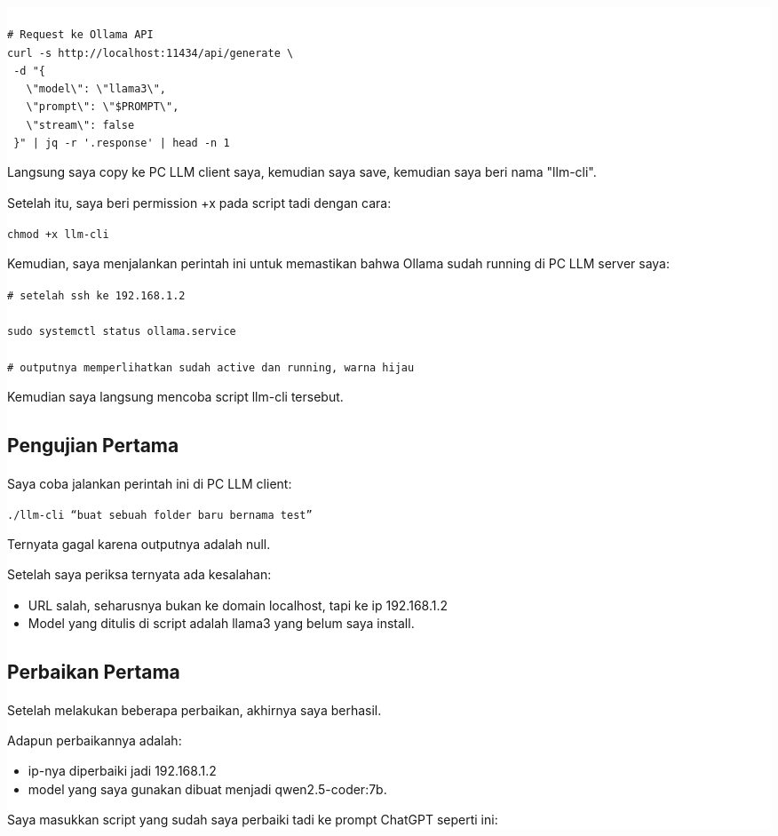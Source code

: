 ```

# Request ke Ollama API
curl -s http://localhost:11434/api/generate \
 -d "{
   \"model\": \"llama3\",
   \"prompt\": \"$PROMPT\",
   \"stream\": false
 }" | jq -r '.response' | head -n 1

```

Langsung saya copy ke PC LLM client saya, kemudian saya save, kemudian saya beri nama "llm-cli".

Setelah itu, saya beri permission +x pada script tadi dengan cara:

```
chmod +x llm-cli
```

Kemudian, saya menjalankan perintah ini untuk memastikan bahwa Ollama sudah running di PC LLM server saya:

```
# setelah ssh ke 192.168.1.2

sudo systemctl status ollama.service

# outputnya memperlihatkan sudah active dan running, warna hijau
```

Kemudian saya langsung mencoba script llm-cli tersebut.

## Pengujian Pertama

Saya coba jalankan perintah ini di PC LLM client:

```
./llm-cli “buat sebuah folder baru bernama test”
```

Ternyata gagal karena outputnya adalah null.

Setelah saya periksa ternyata ada kesalahan:

- URL salah, seharusnya bukan ke domain localhost, tapi ke ip 192.168.1.2
- Model yang ditulis di script adalah llama3 yang belum saya install.

## Perbaikan Pertama

Setelah melakukan beberapa perbaikan, akhirnya saya berhasil.

Adapun perbaikannya adalah:

- ip-nya diperbaiki jadi 192.168.1.2
- model yang saya gunakan dibuat menjadi qwen2.5-coder:7b.

Saya masukkan script yang sudah saya perbaiki tadi ke prompt ChatGPT seperti ini:
